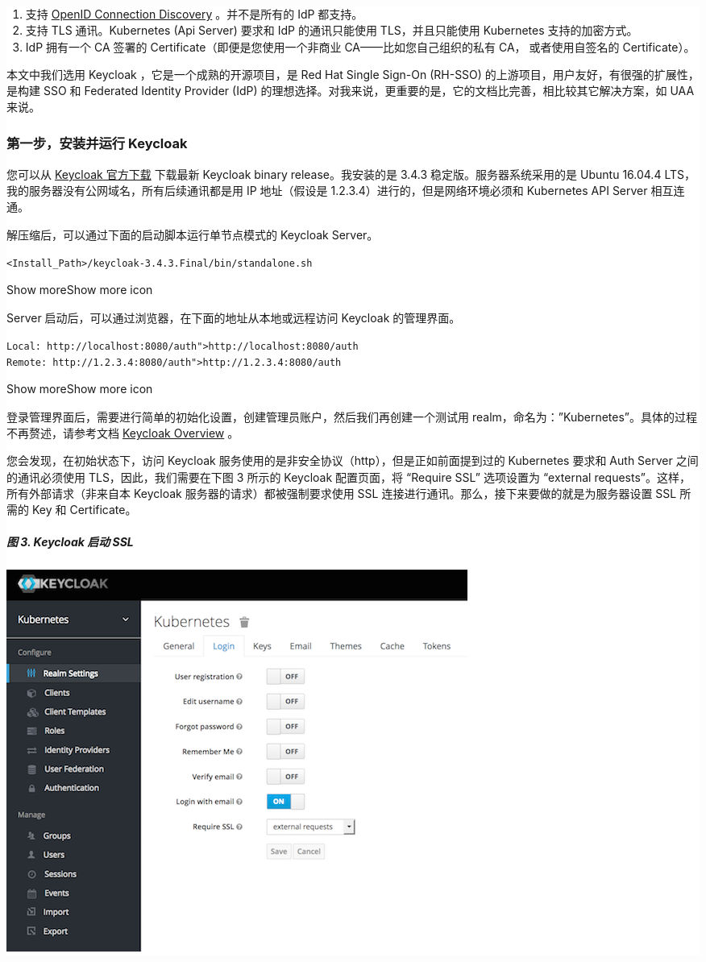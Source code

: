 1. 支持 [OpenID Connection Discovery](https://openid.net/specs/openid-connect-discovery-1_0.html) 。并不是所有的 IdP 都支持。
2. 支持 TLS 通讯。Kubernetes (Api Server) 要求和 IdP 的通讯只能使用 TLS，并且只能使用 Kubernetes 支持的加密方式。
3. IdP 拥有一个 CA 签署的 Certificate（即便是您使用一个非商业 CA——比如您自己组织的私有 CA， 或者使用自签名的 Certificate）。

本文中我们选用 Keycloak ，它是一个成熟的开源项目，是 Red Hat Single Sign-On (RH-SSO) 的上游项目，用户友好，有很强的扩展性，是构建 SSO 和 Federated Identity Provider (IdP) 的理想选择。对我来说，更重要的是，它的文档比完善，相比较其它解决方案，如 UAA 来说。

### 第一步，安装并运行 Keycloak

您可以从 [Keycloak 官方下载](https://www.keycloak.org/downloads.html) 下载最新 Keycloak binary release。我安装的是 3.4.3 稳定版。服务器系统采用的是 Ubuntu 16.04.4 LTS，我的服务器没有公网域名，所有后续通讯都是用 IP 地址（假设是 1.2.3.4）进行的，但是网络环境必须和 Kubernetes API Server 相互连通。

解压缩后，可以通过下面的启动脚本运行单节点模式的 Keycloak Server。

```
<Install_Path>/keycloak-3.4.3.Final/bin/standalone.sh

```

Show moreShow more icon

Server 启动后，可以通过浏览器，在下面的地址从本地或远程访问 Keycloak 的管理界面。

```
Local: http://localhost:8080/auth">http://localhost:8080/auth
Remote: http://1.2.3.4:8080/auth">http://1.2.3.4:8080/auth

```

Show moreShow more icon

登录管理界面后，需要进行简单的初始化设置，创建管理员账户，然后我们再创建一个测试用 realm，命名为：”Kubernetes”。具体的过程不再赘述，请参考文档 [Keycloak Overview](https://www.keycloak.org/docs/latest/getting_started/index.html) 。

您会发现，在初始状态下，访问 Keycloak 服务使用的是非安全协议（http），但是正如前面提到过的 Kubernetes 要求和 Auth Server 之间的通讯必须使用 TLS，因此，我们需要在下图 3 所示的 Keycloak 配置页面，将 “Require SSL” 选项设置为 “external requests”。这样，所有外部请求（非来自本 Keycloak 服务器的请求）都被强制要求使用 SSL 连接进行通讯。那么，接下来要做的就是为服务器设置 SSL 所需的 Key 和 Certificate。

##### 图 3\. Keycloak 启动 SSL

![Keycloak 启动 SSL](../ibm_articles_img/cl-lo-openid-connect-kubernetes-authentication_images_image003.png)
